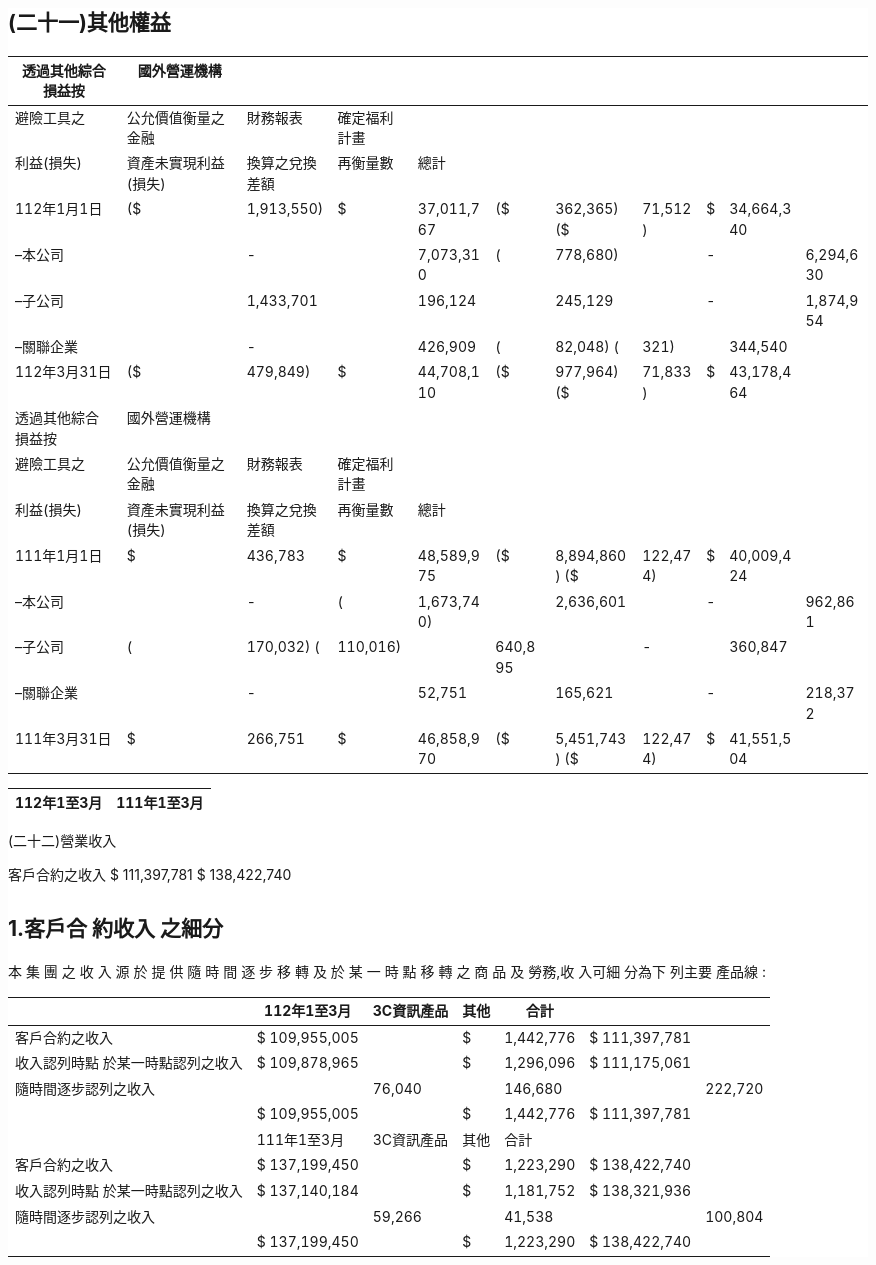 ## (二十一)其他權益

| 透過其他綜合損益按   | 國外營運機構         |                |              |            |         |               |          |    |            |           |
|----------------------|----------------------|----------------|--------------|------------|---------|---------------|----------|----|------------|-----------|
| 避險工具之           | 公允價值衡量之金融   | 財務報表       | 確定福利計畫 |            |         |               |          |    |            |           |
| 利益(損失)           | 資產未實現利益(損失) | 換算之兌換差額 | 再衡量數     | 總計       |         |               |          |    |            |           |
| 112年1月1日          | ($                   | 1,913,550)     | $            | 37,011,767 | ($      | 362,365) ($   | 71,512)  | $  | 34,664,340 |           |
| –本公司              |                      | -              |              | 7,073,310  | (       | 778,680)      |          | -  |            | 6,294,630 |
| –子公司              |                      | 1,433,701      |              | 196,124    |         | 245,129       |          | -  |            | 1,874,954 |
| –關聯企業            |                      | -              |              | 426,909    | (       | 82,048) (     | 321)     |    | 344,540    |           |
| 112年3月31日         | ($                   | 479,849)       | $            | 44,708,110 | ($      | 977,964) ($   | 71,833)  | $  | 43,178,464 |           |
| 透過其他綜合損益按   | 國外營運機構         |                |              |            |         |               |          |    |            |           |
| 避險工具之           | 公允價值衡量之金融   | 財務報表       | 確定福利計畫 |            |         |               |          |    |            |           |
| 利益(損失)           | 資產未實現利益(損失) | 換算之兌換差額 | 再衡量數     | 總計       |         |               |          |    |            |           |
| 111年1月1日          | $                    | 436,783        | $            | 48,589,975 | ($      | 8,894,860) ($ | 122,474) | $  | 40,009,424 |           |
| –本公司              |                      | -              | (            | 1,673,740) |         | 2,636,601     |          | -  |            | 962,861   |
| –子公司              | (                    | 170,032) (     | 110,016)     |            | 640,895 |               | -        |    | 360,847    |           |
| –關聯企業            |                      | -              |              | 52,751     |         | 165,621       |          | -  |            | 218,372   |
| 111年3月31日         | $                    | 266,751        | $            | 46,858,970 | ($      | 5,451,743) ($ | 122,474) | $  | 41,551,504 |           |

| 112年1至3月   | 111年1至3月   |
|---------------|---------------|

(二十二)營業收入

客戶合約之收入 $ 111,397,781 $ 138,422,740

## 1.客戶合 約收入 之細分

本 集 團 之 收 入 源 於 提 供 隨 時 間 逐 步 移 轉 及 於 某 一 時 點 移 轉 之 商 品 及 勞務,收 入可細 分為下 列主要 產品線 :

|                                    | 112年1至3月   | 3C資訊產品   | 其他   | 合計      |               |         |
|------------------------------------|---------------|--------------|--------|-----------|---------------|---------|
| 客戶合約之收入                     | $ 109,955,005 |              | $      | 1,442,776 | $ 111,397,781 |         |
| 收入認列時點  於某一時點認列之收入 | $ 109,878,965 |              | $      | 1,296,096 | $ 111,175,061 |         |
| 隨時間逐步認列之收入               |               | 76,040       |        | 146,680   |               | 222,720 |
|                                    | $ 109,955,005 |              | $      | 1,442,776 | $ 111,397,781 |         |
|                                    | 111年1至3月   | 3C資訊產品   | 其他   | 合計      |               |         |
| 客戶合約之收入                     | $ 137,199,450 |              | $      | 1,223,290 | $ 138,422,740 |         |
| 收入認列時點  於某一時點認列之收入 | $ 137,140,184 |              | $      | 1,181,752 | $ 138,321,936 |         |
| 隨時間逐步認列之收入               |               | 59,266       |        | 41,538    |               | 100,804 |
|                                    | $ 137,199,450 |              | $      | 1,223,290 | $ 138,422,740 |         |
